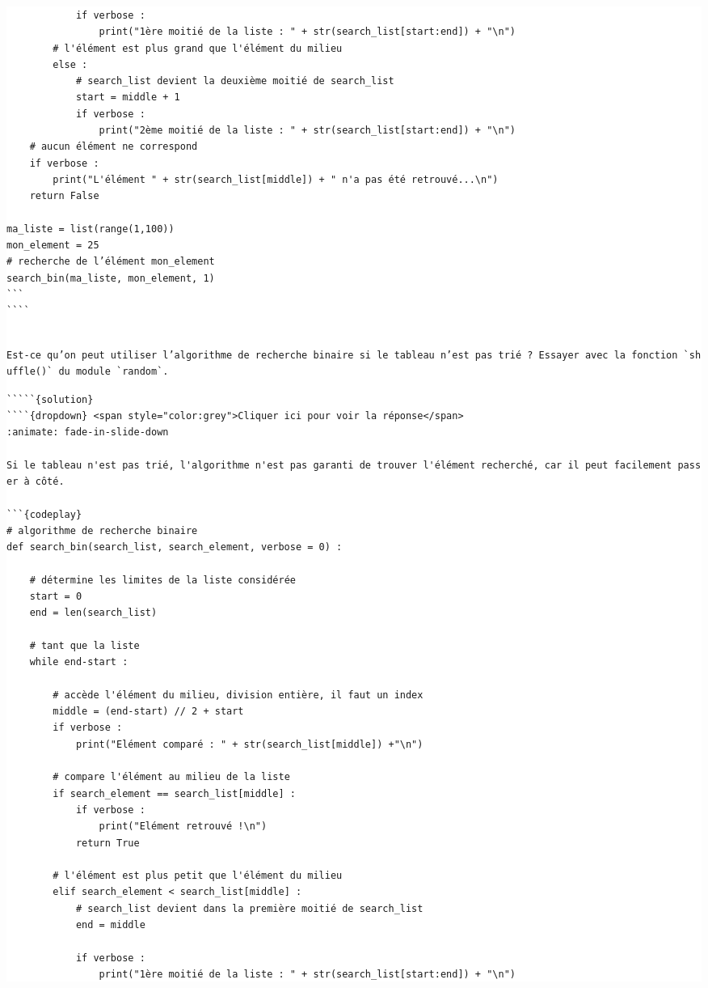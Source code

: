 `````{latexonly} 
            if verbose :
                print("1ère moitié de la liste : " + str(search_list[start:end]) + "\n")
        # l'élément est plus grand que l'élément du milieu
        else :
            # search_list devient la deuxième moitié de search_list
            start = middle + 1  
            if verbose :
                print("2ème moitié de la liste : " + str(search_list[start:end]) + "\n")
    # aucun élément ne correspond
    if verbose :
        print("L'élément " + str(search_list[middle]) + " n'a pas été retrouvé...\n")
    return False

ma_liste = list(range(1,100)) 
mon_element = 25
# recherche de l’élément mon_element
search_bin(ma_liste, mon_element, 1)
```
````
`````


```{exercise} Recherche binaire (dans le désordre) 🔌

Est-ce qu’on peut utiliser l’algorithme de recherche binaire si le tableau n’est pas trié ? Essayer avec la fonction `shuffle()` du module `random`.

```

``````{htmlonly} 
`````{solution} 
````{dropdown} <span style="color:grey">Cliquer ici pour voir la réponse</span>
:animate: fade-in-slide-down

Si le tableau n'est pas trié, l'algorithme n'est pas garanti de trouver l'élément recherché, car il peut facilement passer à côté. 

```{codeplay}
# algorithme de recherche binaire
def search_bin(search_list, search_element, verbose = 0) :
    
    # détermine les limites de la liste considérée
    start = 0
    end = len(search_list)
    
    # tant que la liste
    while end-start :
    
        # accède l'élément du milieu, division entière, il faut un index
        middle = (end-start) // 2 + start 
        if verbose :
            print("Elément comparé : " + str(search_list[middle]) +"\n")
    
        # compare l'élément au milieu de la liste
        if search_element == search_list[middle] :
            if verbose :
                print("Elément retrouvé !\n")
            return True      
    
        # l'élément est plus petit que l'élément du milieu
        elif search_element < search_list[middle] :
            # search_list devient dans la première moitié de search_list
            end = middle 
    
            if verbose :
                print("1ère moitié de la liste : " + str(search_list[start:end]) + "\n")
``````